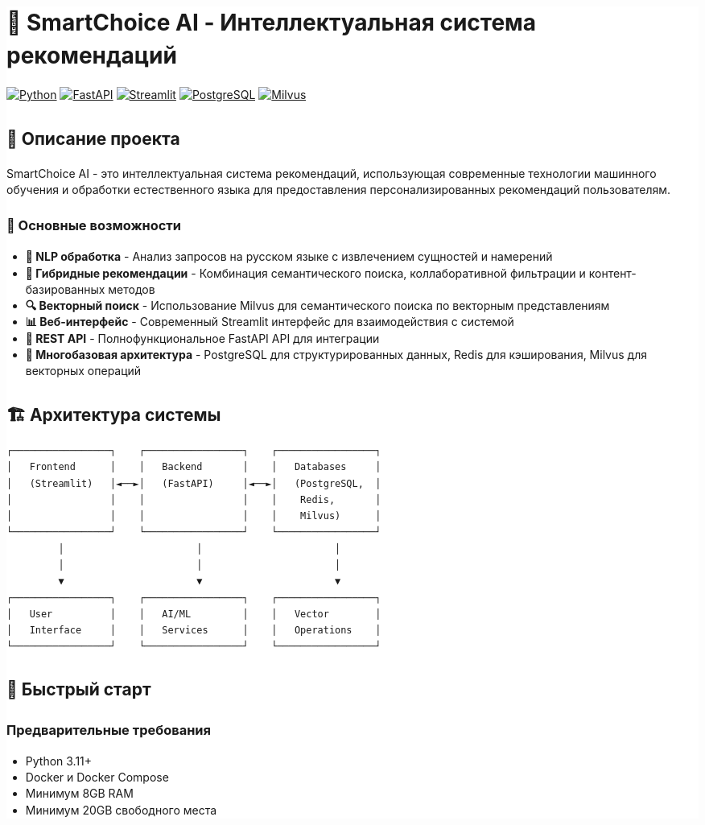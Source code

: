 # 🧠 SmartChoice AI - Интеллектуальная система рекомендаций

[![Python](https://img.shields.io/badge/Python-3.11+-blue.svg)](https://python.org)
[![FastAPI](https://img.shields.io/badge/FastAPI-0.100+-green.svg)](https://fastapi.tiangolo.com)
[![Streamlit](https://img.shields.io/badge/Streamlit-1.28+-red.svg)](https://streamlit.io)
[![PostgreSQL](https://img.shields.io/badge/PostgreSQL-15+-blue.svg)](https://postgresql.org)
[![Milvus](https://img.shields.io/badge/Milvus-2.3+-orange.svg)](https://milvus.io)

## 📖 Описание проекта

SmartChoice AI - это интеллектуальная система рекомендаций, использующая современные технологии машинного обучения и обработки естественного языка для предоставления персонализированных рекомендаций пользователям.

### 🎯 Основные возможности

- **🧠 NLP обработка** - Анализ запросов на русском языке с извлечением сущностей и намерений
- **🎯 Гибридные рекомендации** - Комбинация семантического поиска, коллаборативной фильтрации и контент-базированных методов
- **🔍 Векторный поиск** - Использование Milvus для семантического поиска по векторным представлениям
- **📊 Веб-интерфейс** - Современный Streamlit интерфейс для взаимодействия с системой
- **🚀 REST API** - Полнофункциональное FastAPI API для интеграции
- **💾 Многобазовая архитектура** - PostgreSQL для структурированных данных, Redis для кэширования, Milvus для векторных операций

## 🏗️ Архитектура системы

```
┌─────────────────┐    ┌─────────────────┐    ┌─────────────────┐
│   Frontend      │    │   Backend       │    │   Databases     │
│   (Streamlit)   │◄──►│   (FastAPI)     │◄──►│   (PostgreSQL,  │
│                 │    │                 │    │    Redis,       │
│                 │    │                 │    │    Milvus)      │
└─────────────────┘    └─────────────────┘    └─────────────────┘
         │                       │                       │
         │                       │                       │
         ▼                       ▼                       ▼
┌─────────────────┐    ┌─────────────────┐    ┌─────────────────┐
│   User          │    │   AI/ML         │    │   Vector        │
│   Interface     │    │   Services      │    │   Operations    │
└─────────────────┘    └─────────────────┘    └─────────────────┘
```

## 🚀 Быстрый старт

### Предварительные требования

- Python 3.11+
- Docker и Docker Compose
- Минимум 8GB RAM
- Минимум 20GB свободного места
